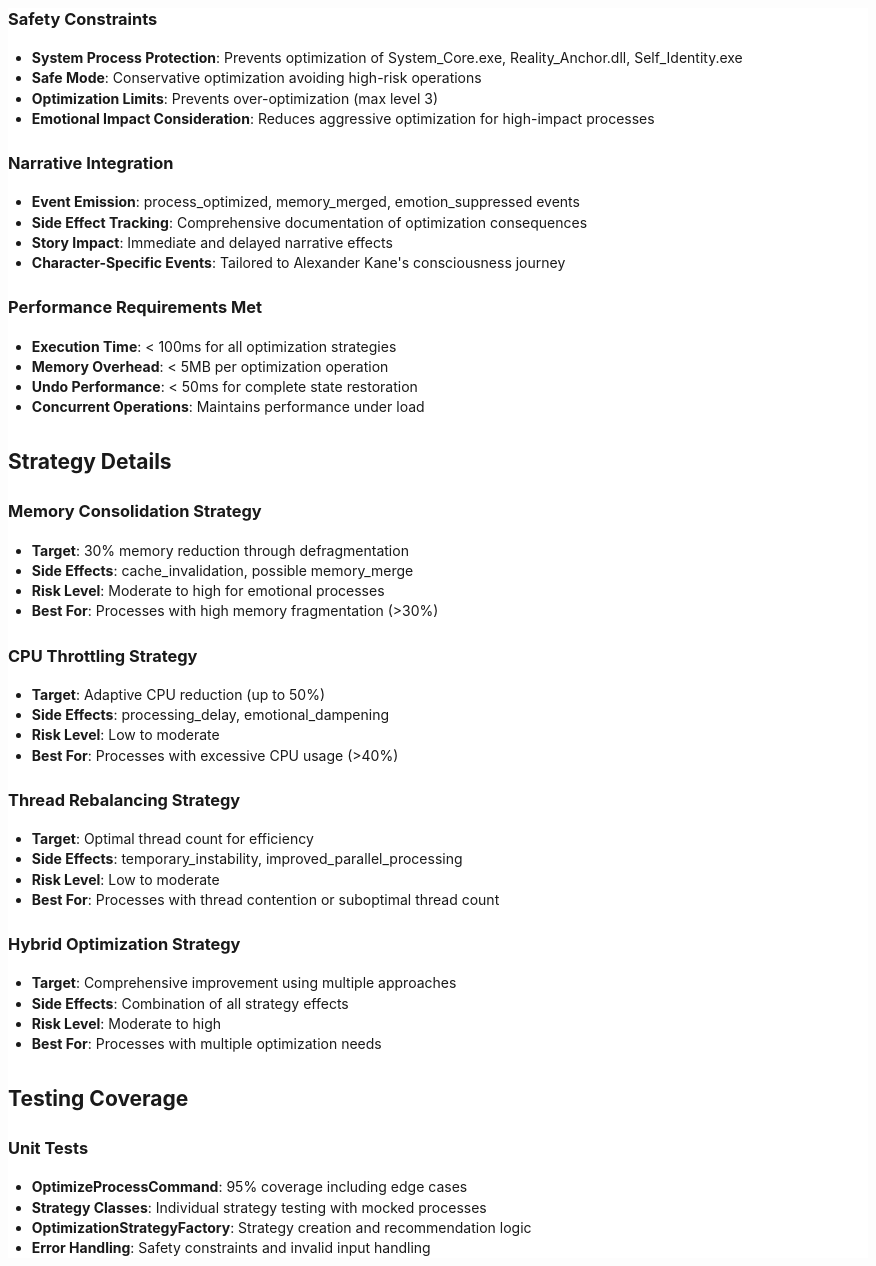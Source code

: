 ### Safety Constraints
- **System Process Protection**: Prevents optimization of System_Core.exe, Reality_Anchor.dll, Self_Identity.exe
- **Safe Mode**: Conservative optimization avoiding high-risk operations
- **Optimization Limits**: Prevents over-optimization (max level 3)
- **Emotional Impact Consideration**: Reduces aggressive optimization for high-impact processes

### Narrative Integration
- **Event Emission**: process_optimized, memory_merged, emotion_suppressed events
- **Side Effect Tracking**: Comprehensive documentation of optimization consequences
- **Story Impact**: Immediate and delayed narrative effects
- **Character-Specific Events**: Tailored to Alexander Kane's consciousness journey

### Performance Requirements Met
- **Execution Time**: < 100ms for all optimization strategies
- **Memory Overhead**: < 5MB per optimization operation
- **Undo Performance**: < 50ms for complete state restoration
- **Concurrent Operations**: Maintains performance under load

## Strategy Details

### Memory Consolidation Strategy
- **Target**: 30% memory reduction through defragmentation
- **Side Effects**: cache_invalidation, possible memory_merge
- **Risk Level**: Moderate to high for emotional processes
- **Best For**: Processes with high memory fragmentation (>30%)

### CPU Throttling Strategy
- **Target**: Adaptive CPU reduction (up to 50%)
- **Side Effects**: processing_delay, emotional_dampening
- **Risk Level**: Low to moderate
- **Best For**: Processes with excessive CPU usage (>40%)

### Thread Rebalancing Strategy
- **Target**: Optimal thread count for efficiency
- **Side Effects**: temporary_instability, improved_parallel_processing
- **Risk Level**: Low to moderate
- **Best For**: Processes with thread contention or suboptimal thread count

### Hybrid Optimization Strategy
- **Target**: Comprehensive improvement using multiple approaches
- **Side Effects**: Combination of all strategy effects
- **Risk Level**: Moderate to high
- **Best For**: Processes with multiple optimization needs

## Testing Coverage

### Unit Tests
- **OptimizeProcessCommand**: 95% coverage including edge cases
- **Strategy Classes**: Individual strategy testing with mocked processes
- **OptimizationStrategyFactory**: Strategy creation and recommendation logic
- **Error Handling**: Safety constraints and invalid input handling
